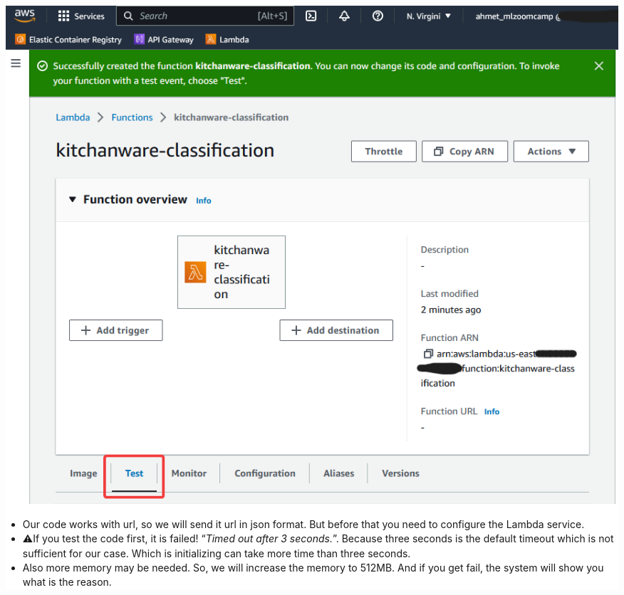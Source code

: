 ![Untitled.png](images/Untitled%2011.png)

- Our code works with url, so we will send it url in json format. But before that you need to configure the Lambda service.
- ⚠️If you test the code first, it is failed! “*Timed out after 3 seconds.*”. Because three seconds is the default timeout which is not sufficient for our case. Which is initializing can take more time than three seconds.
- Also more memory may be needed. So, we will increase the memory to 512MB. And if you get fail, the system will show you what is the reason.
